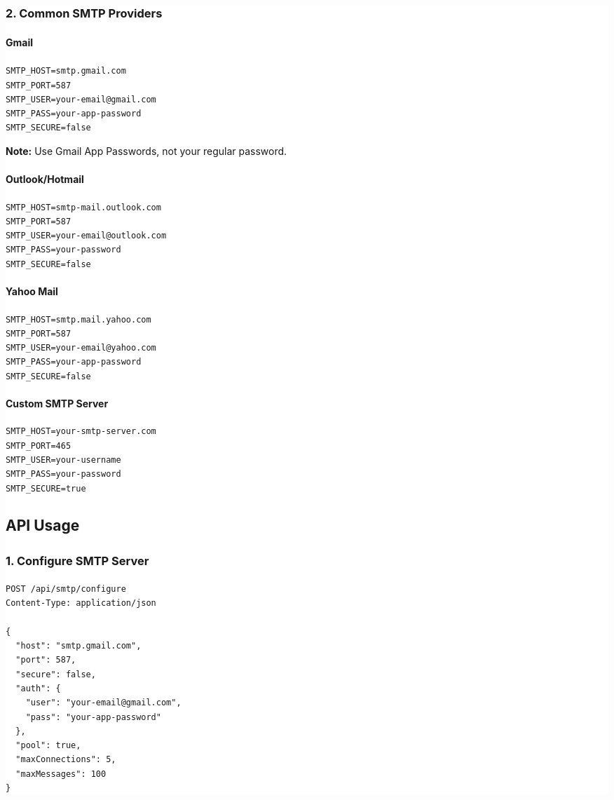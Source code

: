 ### 2. Common SMTP Providers

#### Gmail
```env
SMTP_HOST=smtp.gmail.com
SMTP_PORT=587
SMTP_USER=your-email@gmail.com
SMTP_PASS=your-app-password
SMTP_SECURE=false
```

**Note:** Use Gmail App Passwords, not your regular password.

#### Outlook/Hotmail
```env
SMTP_HOST=smtp-mail.outlook.com
SMTP_PORT=587
SMTP_USER=your-email@outlook.com
SMTP_PASS=your-password
SMTP_SECURE=false
```

#### Yahoo Mail
```env
SMTP_HOST=smtp.mail.yahoo.com
SMTP_PORT=587
SMTP_USER=your-email@yahoo.com
SMTP_PASS=your-app-password
SMTP_SECURE=false
```

#### Custom SMTP Server
```env
SMTP_HOST=your-smtp-server.com
SMTP_PORT=465
SMTP_USER=your-username
SMTP_PASS=your-password
SMTP_SECURE=true
```

## API Usage

### 1. Configure SMTP Server

```http
POST /api/smtp/configure
Content-Type: application/json

{
  "host": "smtp.gmail.com",
  "port": 587,
  "secure": false,
  "auth": {
    "user": "your-email@gmail.com",
    "pass": "your-app-password"
  },
  "pool": true,
  "maxConnections": 5,
  "maxMessages": 100
}
```
